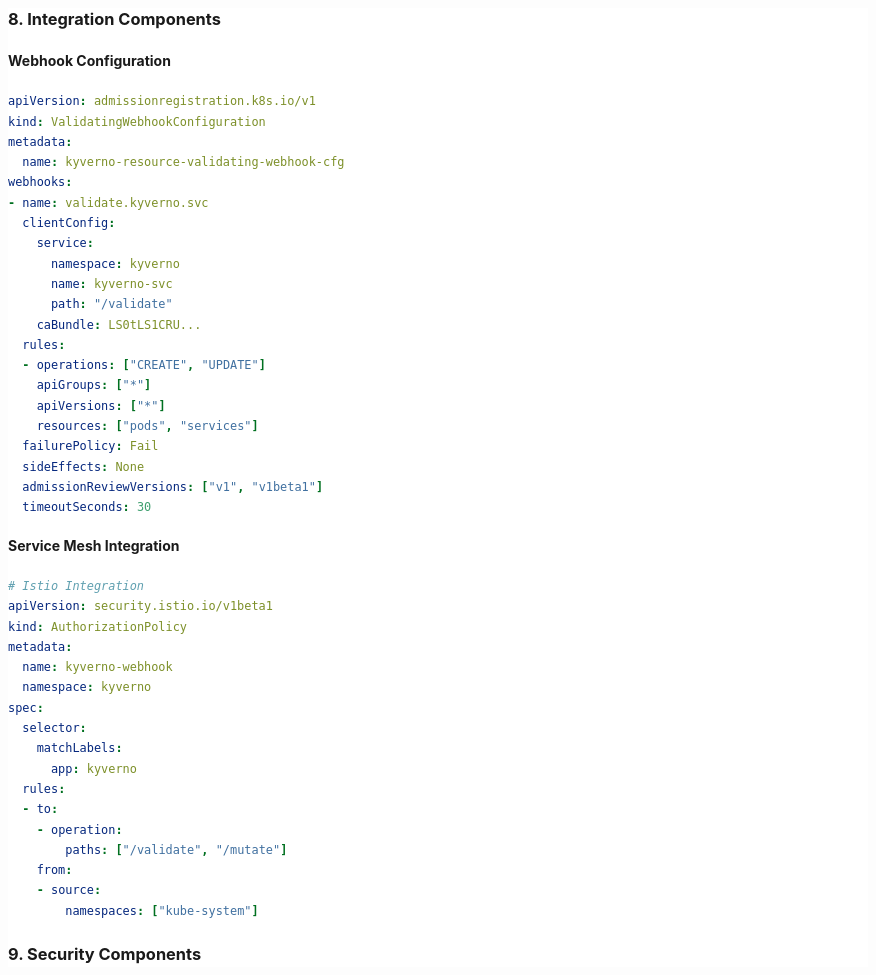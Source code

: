 ### 8. Integration Components

#### Webhook Configuration

```yaml
apiVersion: admissionregistration.k8s.io/v1
kind: ValidatingWebhookConfiguration
metadata:
  name: kyverno-resource-validating-webhook-cfg
webhooks:
- name: validate.kyverno.svc
  clientConfig:
    service:
      namespace: kyverno
      name: kyverno-svc
      path: "/validate"
    caBundle: LS0tLS1CRU...
  rules:
  - operations: ["CREATE", "UPDATE"]
    apiGroups: ["*"]
    apiVersions: ["*"]
    resources: ["pods", "services"]
  failurePolicy: Fail
  sideEffects: None
  admissionReviewVersions: ["v1", "v1beta1"]
  timeoutSeconds: 30
```

#### Service Mesh Integration

```yaml
# Istio Integration
apiVersion: security.istio.io/v1beta1
kind: AuthorizationPolicy
metadata:
  name: kyverno-webhook
  namespace: kyverno
spec:
  selector:
    matchLabels:
      app: kyverno
  rules:
  - to:
    - operation:
        paths: ["/validate", "/mutate"]
    from:
    - source:
        namespaces: ["kube-system"]
```

### 9. Security Components
